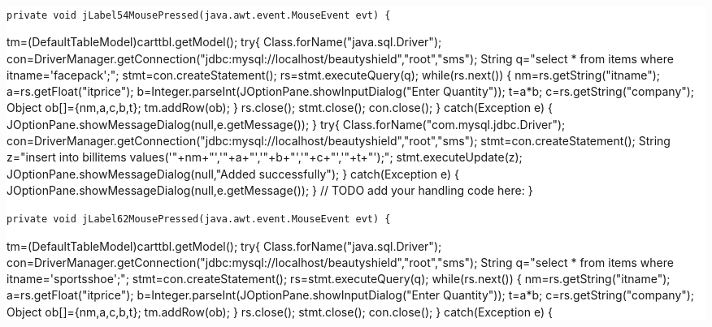     private void jLabel54MousePressed(java.awt.event.MouseEvent evt) {                                      
tm=(DefaultTableModel)carttbl.getModel();
try{
    Class.forName("java.sql.Driver");
    con=DriverManager.getConnection("jdbc:mysql://localhost/beautyshield","root","sms");
    String q="select * from items where itname='facepack';";
    stmt=con.createStatement();
    rs=stmt.executeQuery(q);
    while(rs.next())
    {
        nm=rs.getString("itname");
        a=rs.getFloat("itprice");
        b=Integer.parseInt(JOptionPane.showInputDialog("Enter Quantity"));
        t=a*b;
        c=rs.getString("company");
        Object ob[]={nm,a,c,b,t};
        tm.addRow(ob);
    }
    rs.close();
    stmt.close();
    con.close();
    }
catch(Exception e)
{
    JOptionPane.showMessageDialog(null,e.getMessage());
}
try{
    Class.forName("com.mysql.jdbc.Driver");
    con=DriverManager.getConnection("jdbc:mysql://localhost/beautyshield","root","sms");
    stmt=con.createStatement();
    String z="insert into billitems values('"+nm+"','"+a+"','"+b+"','"+c+"','"+t+"');";
    stmt.executeUpdate(z);
    JOptionPane.showMessageDialog(null,"Added successfully");
}
catch(Exception e)
{
    JOptionPane.showMessageDialog(null,e.getMessage());
}        // TODO add your handling code here:
    }                                     

    private void jLabel62MousePressed(java.awt.event.MouseEvent evt) {                                      
tm=(DefaultTableModel)carttbl.getModel();
try{
    Class.forName("java.sql.Driver");
    con=DriverManager.getConnection("jdbc:mysql://localhost/beautyshield","root","sms");
    String q="select * from items where itname='sportsshoe';";
    stmt=con.createStatement();
    rs=stmt.executeQuery(q);
    while(rs.next())
    {
        nm=rs.getString("itname");
        a=rs.getFloat("itprice");
        b=Integer.parseInt(JOptionPane.showInputDialog("Enter Quantity"));
        t=a*b;
        c=rs.getString("company");
        Object ob[]={nm,a,c,b,t};
        tm.addRow(ob);
    }
    rs.close();
    stmt.close();
    con.close();
    }
catch(Exception e)
{